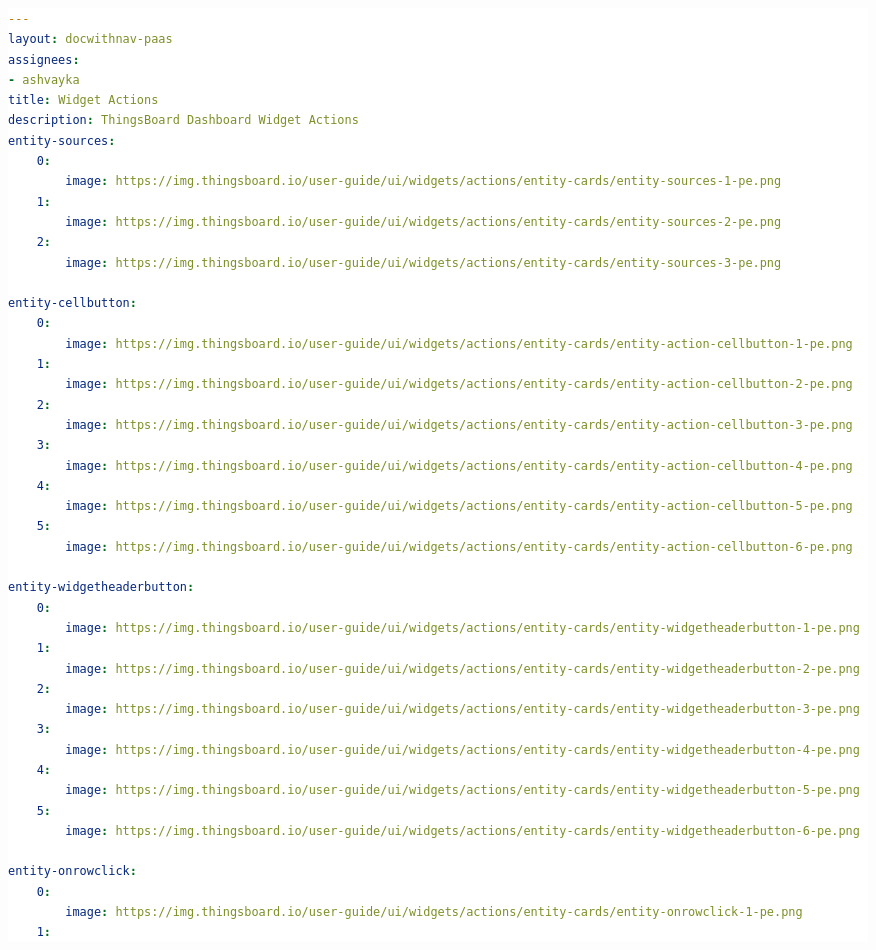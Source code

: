 ```yaml
---
layout: docwithnav-paas
assignees:
- ashvayka
title: Widget Actions
description: ThingsBoard Dashboard Widget Actions
entity-sources:
    0:
        image: https://img.thingsboard.io/user-guide/ui/widgets/actions/entity-cards/entity-sources-1-pe.png
    1:
        image: https://img.thingsboard.io/user-guide/ui/widgets/actions/entity-cards/entity-sources-2-pe.png
    2:
        image: https://img.thingsboard.io/user-guide/ui/widgets/actions/entity-cards/entity-sources-3-pe.png

entity-cellbutton:
    0:
        image: https://img.thingsboard.io/user-guide/ui/widgets/actions/entity-cards/entity-action-cellbutton-1-pe.png
    1:
        image: https://img.thingsboard.io/user-guide/ui/widgets/actions/entity-cards/entity-action-cellbutton-2-pe.png
    2:
        image: https://img.thingsboard.io/user-guide/ui/widgets/actions/entity-cards/entity-action-cellbutton-3-pe.png
    3:
        image: https://img.thingsboard.io/user-guide/ui/widgets/actions/entity-cards/entity-action-cellbutton-4-pe.png
    4:
        image: https://img.thingsboard.io/user-guide/ui/widgets/actions/entity-cards/entity-action-cellbutton-5-pe.png
    5:
        image: https://img.thingsboard.io/user-guide/ui/widgets/actions/entity-cards/entity-action-cellbutton-6-pe.png

entity-widgetheaderbutton:
    0:
        image: https://img.thingsboard.io/user-guide/ui/widgets/actions/entity-cards/entity-widgetheaderbutton-1-pe.png
    1:
        image: https://img.thingsboard.io/user-guide/ui/widgets/actions/entity-cards/entity-widgetheaderbutton-2-pe.png
    2:
        image: https://img.thingsboard.io/user-guide/ui/widgets/actions/entity-cards/entity-widgetheaderbutton-3-pe.png
    3:
        image: https://img.thingsboard.io/user-guide/ui/widgets/actions/entity-cards/entity-widgetheaderbutton-4-pe.png
    4:
        image: https://img.thingsboard.io/user-guide/ui/widgets/actions/entity-cards/entity-widgetheaderbutton-5-pe.png
    5:
        image: https://img.thingsboard.io/user-guide/ui/widgets/actions/entity-cards/entity-widgetheaderbutton-6-pe.png

entity-onrowclick:
    0:
        image: https://img.thingsboard.io/user-guide/ui/widgets/actions/entity-cards/entity-onrowclick-1-pe.png
    1:
```